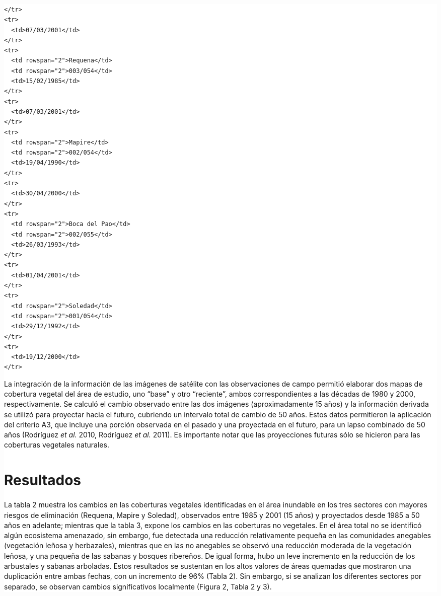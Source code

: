     </tr>
    <tr>
      <td>07/03/2001</td>
    </tr>
    <tr>
      <td rowspan="2">Requena</td>
      <td rowspan="2">003/054</td>
      <td>15/02/1985</td>
    </tr>
    <tr>
      <td>07/03/2001</td>
    </tr>
    <tr>
      <td rowspan="2">Mapire</td>
      <td rowspan="2">002/054</td>
      <td>19/04/1990</td>
    </tr>
    <tr>
      <td>30/04/2000</td>
    </tr>
    <tr>
      <td rowspan="2">Boca del Pao</td>
      <td rowspan="2">002/055</td>
      <td>26/03/1993</td>
    </tr>
    <tr>
      <td>01/04/2001</td>
    </tr>
    <tr>
      <td rowspan="2">Soledad</td>
      <td rowspan="2">001/054</td>
      <td>29/12/1992</td>
    </tr>
    <tr>
      <td>19/12/2000</td>
    </tr>
  </table>
</div>

La integración de la información de las imágenes de satélite con las observaciones de campo permitió elaborar dos mapas de cobertura vegetal del área de estudio, uno “base” y otro “reciente”, ambos correspondientes a las décadas de 1980 y 2000, respectivamente. Se calculó el cambio observado entre las dos imágenes (aproximadamente 15 años) y la información derivada se utilizó para proyectar hacia el futuro, cubriendo un intervalo total de cambio de 50 años. Estos datos permitieron la aplicación del criterio A3, que incluye una porción observada en el pasado y una proyectada en el futuro, para un lapso combinado de 50 años (Rodríguez *et al.* 2010, Rodríguez *et al.* 2011). Es importante notar que las proyecciones futuras sólo se hicieron para las coberturas vegetales naturales.

# Resultados

La tabla 2 muestra los cambios en las coberturas vegetales identificadas en el área inundable en los tres sectores con mayores riesgos de eliminación (Requena, Mapire y Soledad), observados entre 1985 y 2001 (15 años) y proyectados desde 1985 a 50 años en adelante; mientras que la tabla 3, expone los cambios en las coberturas no vegetales. En el área total no se identificó algún ecosistema amenazado, sin embargo, fue detectada una reducción relativamente pequeña en las comunidades anegables (vegetación leñosa y herbazales), mientras que en las no anegables se observó una reducción moderada de la vegetación leñosa, y una pequeña de las sabanas y bosques ribereños. De igual forma, hubo un leve incremento en la reducción de los arbustales y sabanas arboladas. Estos resultados se sustentan en los altos valores de áreas quemadas que mostraron una duplicación entre ambas fechas, con un incremento de 96% (Tabla 2). Sin embargo, si se analizan los diferentes sectores por separado, se observan cambios significativos localmente (Figura 2, Tabla 2 y 3).
